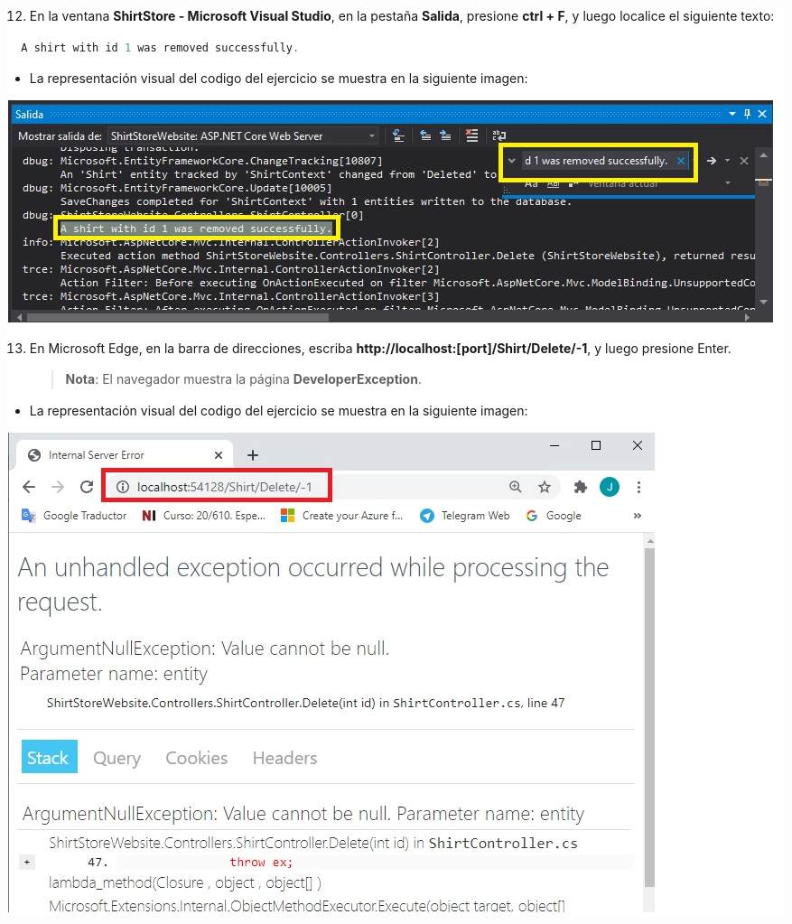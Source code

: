 12. En la ventana **ShirtStore - Microsoft Visual Studio**, en la pestaña **Salida**, presione **ctrl + F**, y luego localice el siguiente texto:
  ```cs
    A shirt with id 1 was removed successfully.
  ```
- La representación visual del codigo del ejercicio se muestra en la siguiente imagen:

![alt text](./Images/Fig-39.jpg "Mostrando que el mensaje que la camiseta ha sido borrada satisfactoriamente en el stock en el panel de salida de la aplicación !!!")


13. En Microsoft Edge, en la barra de direcciones, escriba **http://localhost:[port]/Shirt/Delete/-1**, y luego presione Enter.

    >**Nota**: El navegador muestra la página **DeveloperException**.

- La representación visual del codigo del ejercicio se muestra en la siguiente imagen:

![alt text](./Images/Fig-40.jpg "Mostrando el mensaje de erro generado por el desarrollador en la aplicación !!!")
